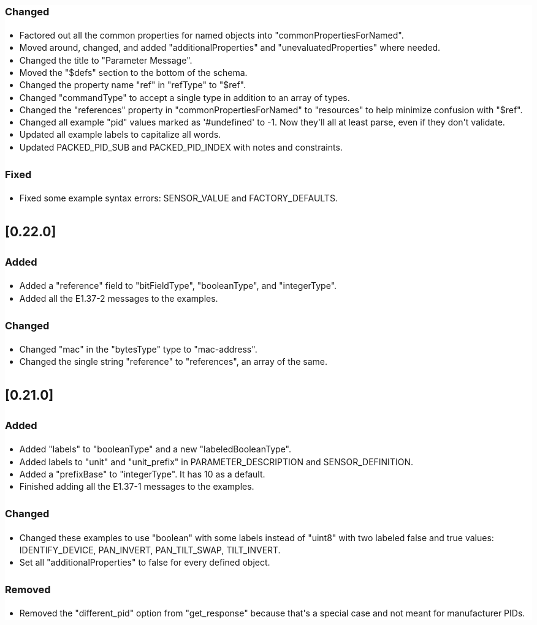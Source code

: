 ### Changed
* Factored out all the common properties for named objects
  into "commonPropertiesForNamed".
* Moved around, changed, and added "additionalProperties" and
  "unevaluatedProperties" where needed.
* Changed the title to "Parameter Message".
* Moved the "$defs" section to the bottom of the schema.
* Changed the property name "ref" in "refType" to "$ref".
* Changed "commandType" to accept a single type in addition to an array
  of types.
* Changed the "references" property in "commonPropertiesForNamed" to "resources"
  to help minimize confusion with "$ref".
* Changed all example "pid" values marked as '#undefined' to -1. Now they'll all
  at least parse, even if they don't validate.
* Updated all example labels to capitalize all words.
* Updated PACKED_PID_SUB and PACKED_PID_INDEX with notes and constraints.

### Fixed
* Fixed some example syntax errors: SENSOR_VALUE and FACTORY_DEFAULTS.

## [0.22.0]

### Added
* Added a "reference" field to "bitFieldType", "booleanType", and "integerType".
* Added all the E1.37-2 messages to the examples.

### Changed
* Changed "mac" in the "bytesType" type to "mac-address".
* Changed the single string "reference" to "references", an array of the same.

## [0.21.0]

### Added
* Added "labels" to "booleanType" and a new "labeledBooleanType".
* Added labels to "unit" and "unit_prefix" in PARAMETER_DESCRIPTION and
  SENSOR_DEFINITION.
* Added a "prefixBase" to "integerType". It has 10 as a default.
* Finished adding all the E1.37-1 messages to the examples.

### Changed
* Changed these examples to use "boolean" with some labels instead of "uint8"
  with two labeled false and true values: IDENTIFY_DEVICE, PAN_INVERT,
  PAN_TILT_SWAP, TILT_INVERT.
* Set all "additionalProperties" to false for every defined object.

### Removed
* Removed the "different_pid" option from "get_response" because that's a
  special case and not meant for manufacturer PIDs.
